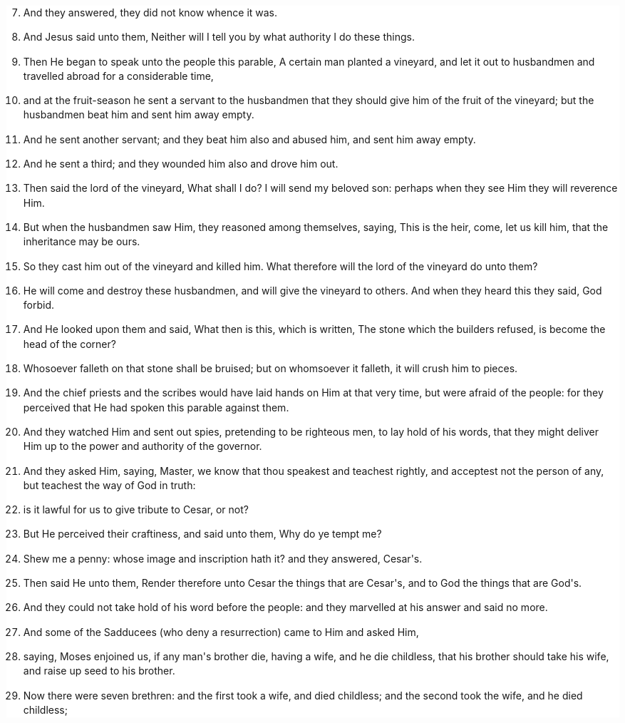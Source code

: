 7. And they answered, they did not know whence it was.

8. And Jesus said unto them, Neither will I tell you by what authority I do these things.

9. Then He began to speak unto the people this parable, A certain man planted a vineyard, and let it out to husbandmen and travelled abroad for a considerable time,

10. and at the fruit-season he sent a servant to the husbandmen that they should give him of the fruit of the vineyard; but the husbandmen beat him and sent him away empty.

11. And he sent another servant; and they beat him also and abused him, and sent him away empty.

12. And he sent a third; and they wounded him also and drove him out.

13. Then said the lord of the vineyard, What shall I do? I will send my beloved son: perhaps when they see Him they will reverence Him.

14. But when the husbandmen saw Him, they reasoned among themselves, saying, This is the heir, come, let us kill him, that the inheritance may be ours.

15. So they cast him out of the vineyard and killed him. What therefore will the lord of the vineyard do unto them?

16. He will come and destroy these husbandmen, and will give the vineyard to others. And when they heard this they said, God forbid.

17. And He looked upon them and said, What then is this, which is written, The stone which the builders refused, is become the head of the corner?

18. Whosoever falleth on that stone shall be bruised; but on whomsoever it falleth, it will crush him to pieces.

19. And the chief priests and the scribes would have laid hands on Him at that very time, but were afraid of the people: for they perceived that He had spoken this parable against them.

20. And they watched Him and sent out spies, pretending to be righteous men, to lay hold of his words, that they might deliver Him up to the power and authority of the governor.

21. And they asked Him, saying, Master, we know that thou speakest and teachest rightly, and acceptest not the person of any, but teachest the way of God in truth:

22. is it lawful for us to give tribute to Cesar, or not?

23. But He perceived their craftiness, and said unto them, Why do ye tempt me?

24. Shew me a penny: whose image and inscription hath it? and they answered, Cesar's.

25. Then said He unto them, Render therefore unto Cesar the things that are Cesar's, and to God the things that are God's.

26. And they could not take hold of his word before the people: and they marvelled at his answer and said no more.

27. And some of the Sadducees (who deny a resurrection) came to Him and asked Him,

28. saying, Moses enjoined us, if any man's brother die, having a wife, and he die childless, that his brother should take his wife, and raise up seed to his brother.

29. Now there were seven brethren: and the first took a wife, and died childless; and the second took the wife, and he died childless;
